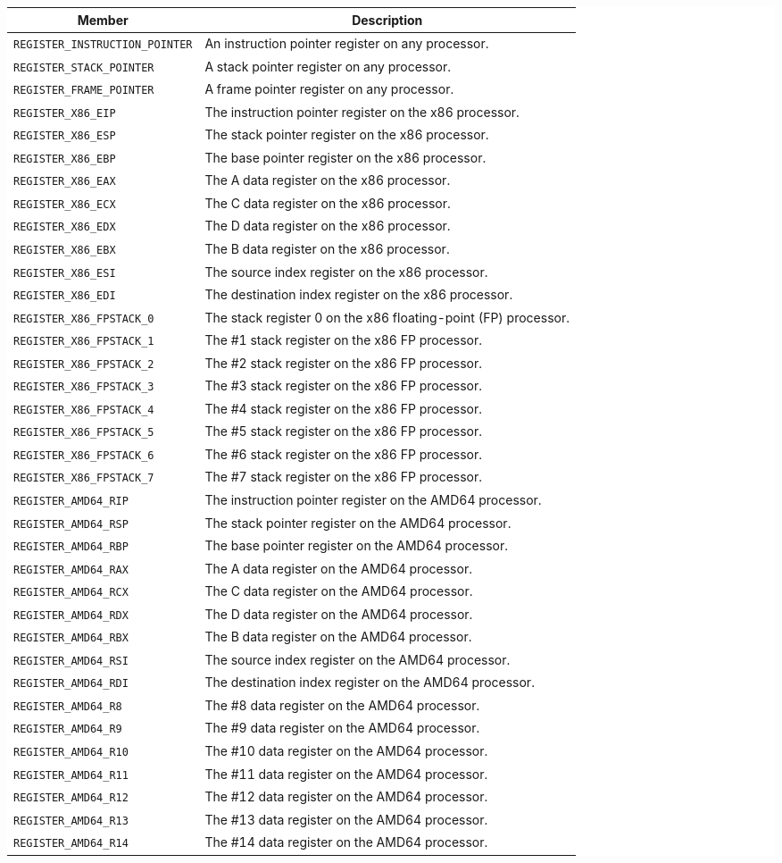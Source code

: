 |Member|Description|
|------------|-----------------|
|`REGISTER_INSTRUCTION_POINTER`|An instruction pointer register on any processor.|
|`REGISTER_STACK_POINTER`|A stack pointer register on any processor.|
|`REGISTER_FRAME_POINTER`|A frame pointer register on any processor.|
|`REGISTER_X86_EIP`|The instruction pointer register on the x86 processor.|
|`REGISTER_X86_ESP`|The stack pointer register on the x86 processor.|
|`REGISTER_X86_EBP`|The base pointer register on the x86 processor.|
|`REGISTER_X86_EAX`|The A data register on the x86 processor.|
|`REGISTER_X86_ECX`|The C data register on the x86 processor.|
|`REGISTER_X86_EDX`|The D data register on the x86 processor.|
|`REGISTER_X86_EBX`|The B data register on the x86 processor.|
|`REGISTER_X86_ESI`|The source index register on the x86 processor.|
|`REGISTER_X86_EDI`|The destination index register on the x86 processor.|
|`REGISTER_X86_FPSTACK_0`|The stack register 0 on the x86 floating-point (FP) processor.|
|`REGISTER_X86_FPSTACK_1`|The #1 stack register on the x86 FP processor.|
|`REGISTER_X86_FPSTACK_2`|The #2 stack register on the x86 FP processor.|
|`REGISTER_X86_FPSTACK_3`|The #3 stack register on the x86 FP processor.|
|`REGISTER_X86_FPSTACK_4`|The #4 stack register on the x86 FP processor.|
|`REGISTER_X86_FPSTACK_5`|The #5 stack register on the x86 FP processor.|
|`REGISTER_X86_FPSTACK_6`|The #6 stack register on the x86 FP processor.|
|`REGISTER_X86_FPSTACK_7`|The #7 stack register on the x86 FP processor.|
|`REGISTER_AMD64_RIP`|The instruction pointer register on the AMD64 processor.|
|`REGISTER_AMD64_RSP`|The stack pointer register on the AMD64 processor.|
|`REGISTER_AMD64_RBP`|The base pointer register on the AMD64 processor.|
|`REGISTER_AMD64_RAX`|The A data register on the AMD64 processor.|
|`REGISTER_AMD64_RCX`|The C data register on the AMD64 processor.|
|`REGISTER_AMD64_RDX`|The D data register on the AMD64 processor.|
|`REGISTER_AMD64_RBX`|The B data register on the AMD64 processor.|
|`REGISTER_AMD64_RSI`|The source index register on the AMD64 processor.|
|`REGISTER_AMD64_RDI`|The destination index register on the AMD64 processor.|
|`REGISTER_AMD64_R8`|The #8 data register on the AMD64 processor.|
|`REGISTER_AMD64_R9`|The #9 data register on the AMD64 processor.|
|`REGISTER_AMD64_R10`|The #10 data register on the AMD64 processor.|
|`REGISTER_AMD64_R11`|The #11 data register on the AMD64 processor.|
|`REGISTER_AMD64_R12`|The #12 data register on the AMD64 processor.|
|`REGISTER_AMD64_R13`|The #13 data register on the AMD64 processor.|
|`REGISTER_AMD64_R14`|The #14 data register on the AMD64 processor.|